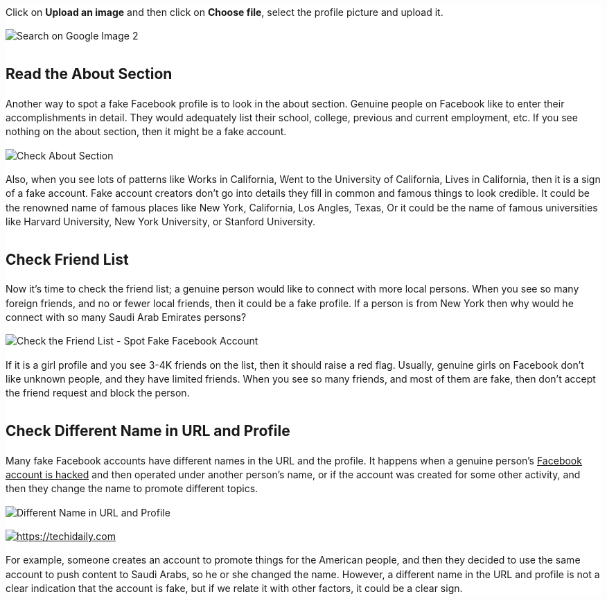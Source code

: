 
Click on **Upload an image** and then click on **Choose file**, select the profile picture and upload it.

![Search on Google Image 2](https://www.malwarefox.com//www.malwarefox.com/wp-content/uploads/2018/09/Search-on-Google-Image-2.jpg "Search on Google Image 2")

## Read the About Section

Another way to spot a fake Facebook profile is to look in the about section. Genuine people on Facebook like to enter their accomplishments in detail. They would adequately list their school, college, previous and current employment, etc. If you see nothing on the about section, then it might be a fake account.

![Check About Section](https://www.malwarefox.com//www.malwarefox.com/wp-content/uploads/2018/09/Check-About-Section.jpg "Check About Section")

Also, when you see lots of patterns like Works in California, Went to the University of California, Lives in California, then it is a sign of a fake account. Fake account creators don’t go into details they fill in common and famous things to look credible. It could be the renowned name of famous places like New York, California, Los Angles, Texas, Or it could be the name of famous universities like Harvard University, New York University, or Stanford University.

## Check Friend List

Now it’s time to check the friend list; a genuine person would like to connect with more local persons. When you see so many foreign friends, and no or fewer local friends, then it could be a fake profile. If a person is from New York then why would he connect with so many Saudi Arab Emirates persons?

![Check the Friend List - Spot Fake Facebook Account](https://www.malwarefox.com//www.malwarefox.com/wp-content/uploads/2018/09/Check-the-Friendlist.jpg "Check the Friend List")

If it is a girl profile and you see 3-4K friends on the list, then it should raise a red flag. Usually, genuine girls on Facebook don’t like unknown people, and they have limited friends. When you see so many friends, and most of them are fake, then don’t accept the friend request and block the person.

## Check Different Name in URL and Profile

Many fake Facebook accounts have different names in the URL and the profile. It happens when a genuine person’s [Facebook account is hacked](https://tools.techidaily.com/malwarefox/products/) and then operated under another person’s name, or if the account was created for some other activity, and then they change the name to promote different topics.

![Different Name in URL and Profile](https://www.malwarefox.com//www.malwarefox.com/wp-content/uploads/2018/09/Different-Name-in-URL-and-Profile.jpg "Different Name in URL and Profile")


<a href="https://aligracehair.sjv.io/c/5597632/1915865/19272" target="_top" id="1915865">
  <img src="//a.impactradius-go.com/display-ad/19272-1915865" border="0" alt="https://techidaily.com" width="300" height="90"/>
</a>
<img height="0" width="0" src="https://aligracehair.sjv.io/i/5597632/1915865/19272" style="position:absolute;visibility:hidden;" border="0" />


For example, someone creates an account to promote things for the American people, and then they decided to use the same account to push content to Saudi Arabs, so he or she changed the name. However, a different name in the URL and profile is not a clear indication that the account is fake, but if we relate it with other factors, it could be a clear sign.
